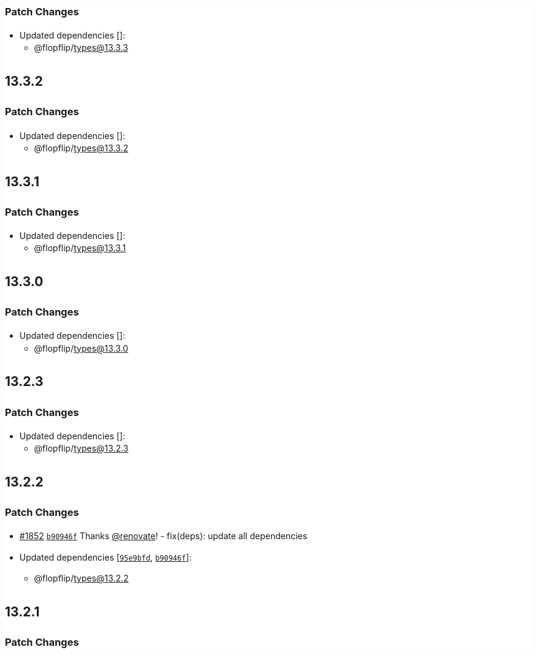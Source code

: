 ### Patch Changes

- Updated dependencies []:
  - @flopflip/types@13.3.3

## 13.3.2

### Patch Changes

- Updated dependencies []:
  - @flopflip/types@13.3.2

## 13.3.1

### Patch Changes

- Updated dependencies []:
  - @flopflip/types@13.3.1

## 13.3.0

### Patch Changes

- Updated dependencies []:
  - @flopflip/types@13.3.0

## 13.2.3

### Patch Changes

- Updated dependencies []:
  - @flopflip/types@13.2.3

## 13.2.2

### Patch Changes

- [#1852](https://github.com/tdeekens/flopflip/pull/1852) [`b90946f`](https://github.com/tdeekens/flopflip/commit/b90946f52d8f71bcd1ed2fcdbfbbea3ed0005fdf) Thanks [@renovate](https://github.com/apps/renovate)! - fix(deps): update all dependencies

- Updated dependencies [[`95e9bfd`](https://github.com/tdeekens/flopflip/commit/95e9bfd211e6cd40d1d355e415a8eed345446c8b), [`b90946f`](https://github.com/tdeekens/flopflip/commit/b90946f52d8f71bcd1ed2fcdbfbbea3ed0005fdf)]:
  - @flopflip/types@13.2.2

## 13.2.1

### Patch Changes

